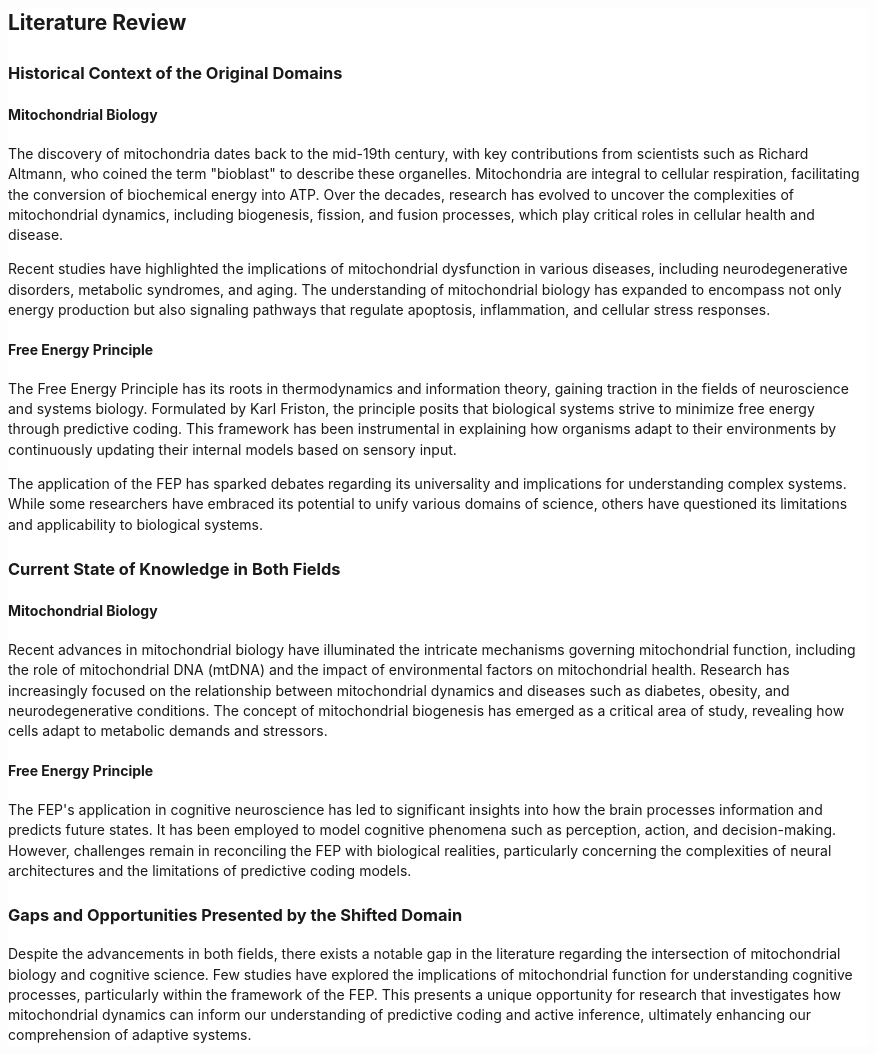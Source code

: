 ## Literature Review

### Historical Context of the Original Domains

#### Mitochondrial Biology

The discovery of mitochondria dates back to the mid-19th century, with key contributions from scientists such as Richard Altmann, who coined the term "bioblast" to describe these organelles. Mitochondria are integral to cellular respiration, facilitating the conversion of biochemical energy into ATP. Over the decades, research has evolved to uncover the complexities of mitochondrial dynamics, including biogenesis, fission, and fusion processes, which play critical roles in cellular health and disease.

Recent studies have highlighted the implications of mitochondrial dysfunction in various diseases, including neurodegenerative disorders, metabolic syndromes, and aging. The understanding of mitochondrial biology has expanded to encompass not only energy production but also signaling pathways that regulate apoptosis, inflammation, and cellular stress responses.

#### Free Energy Principle

The Free Energy Principle has its roots in thermodynamics and information theory, gaining traction in the fields of neuroscience and systems biology. Formulated by Karl Friston, the principle posits that biological systems strive to minimize free energy through predictive coding. This framework has been instrumental in explaining how organisms adapt to their environments by continuously updating their internal models based on sensory input.

The application of the FEP has sparked debates regarding its universality and implications for understanding complex systems. While some researchers have embraced its potential to unify various domains of science, others have questioned its limitations and applicability to biological systems.

### Current State of Knowledge in Both Fields

#### Mitochondrial Biology

Recent advances in mitochondrial biology have illuminated the intricate mechanisms governing mitochondrial function, including the role of mitochondrial DNA (mtDNA) and the impact of environmental factors on mitochondrial health. Research has increasingly focused on the relationship between mitochondrial dynamics and diseases such as diabetes, obesity, and neurodegenerative conditions. The concept of mitochondrial biogenesis has emerged as a critical area of study, revealing how cells adapt to metabolic demands and stressors.

#### Free Energy Principle

The FEP's application in cognitive neuroscience has led to significant insights into how the brain processes information and predicts future states. It has been employed to model cognitive phenomena such as perception, action, and decision-making. However, challenges remain in reconciling the FEP with biological realities, particularly concerning the complexities of neural architectures and the limitations of predictive coding models.

### Gaps and Opportunities Presented by the Shifted Domain

Despite the advancements in both fields, there exists a notable gap in the literature regarding the intersection of mitochondrial biology and cognitive science. Few studies have explored the implications of mitochondrial function for understanding cognitive processes, particularly within the framework of the FEP. This presents a unique opportunity for research that investigates how mitochondrial dynamics can inform our understanding of predictive coding and active inference, ultimately enhancing our comprehension of adaptive systems.
